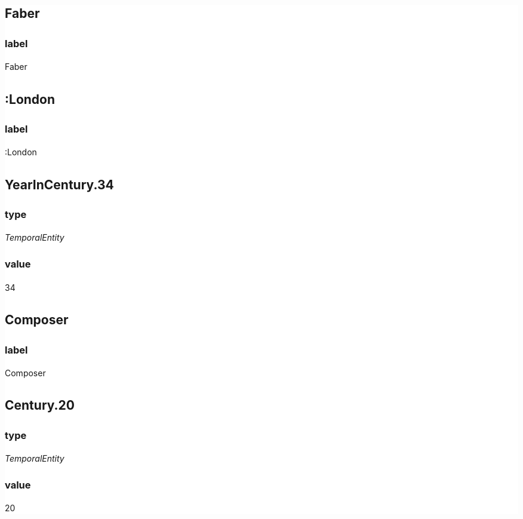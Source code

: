 ## Faber

### label


Faber

## :London

### label


:London

## YearInCentury.34

### type


*TemporalEntity*

### value


34

## Composer

### label


Composer

## Century.20

### type


*TemporalEntity*

### value


20